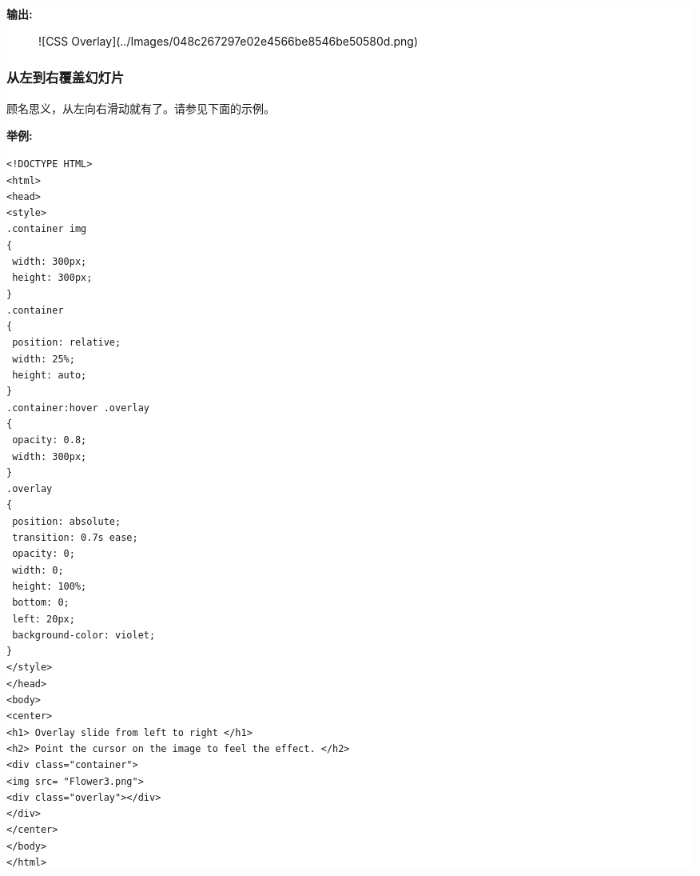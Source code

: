 **输出:**

<figure class="wp-block-image size-large">![CSS Overlay](../Images/048c267297e02e4566be8546be50580d.png)</figure>

### 从左到右覆盖幻灯片

顾名思义，从左向右滑动就有了。请参见下面的示例。

**举例:**

```
<!DOCTYPE HTML>  
<html>  
<head>  
<style>  
.container img
{  
 width: 300px;  
 height: 300px;  
}  
.container
{  
 position: relative;  
 width: 25%;  
 height: auto; 
}   
.container:hover .overlay
{  
 opacity: 0.8;  
 width: 300px;  
}  
.overlay
{  
 position: absolute;  
 transition: 0.7s ease;  
 opacity: 0;  
 width: 0;  
 height: 100%;  
 bottom: 0;  
 left: 20px;  
 background-color: violet;  
}  
</style>  
</head>  
<body>  
<center>  
<h1> Overlay slide from left to right </h1> 
<h2> Point the cursor on the image to feel the effect. </h2> 
<div class="container">  
<img src= "Flower3.png">  
<div class="overlay"></div>  
</div>  
</center>  
</body>
</html>  
```

